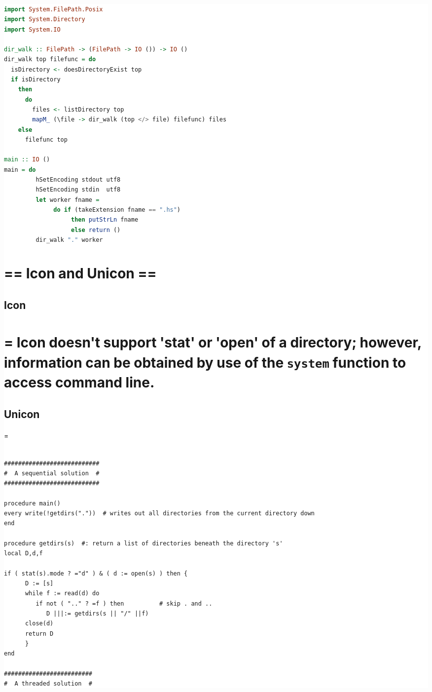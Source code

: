 ```haskell
import System.FilePath.Posix
import System.Directory
import System.IO

dir_walk :: FilePath -> (FilePath -> IO ()) -> IO ()
dir_walk top filefunc = do
  isDirectory <- doesDirectoryExist top
  if isDirectory
    then
      do
        files <- listDirectory top
        mapM_ (\file -> dir_walk (top </> file) filefunc) files
    else
      filefunc top

main :: IO ()
main = do
         hSetEncoding stdout utf8
         hSetEncoding stdin  utf8
         let worker fname =
              do if (takeExtension fname == ".hs")
                   then putStrLn fname
                   else return ()
         dir_walk "." worker
```


== Icon and Unicon ==
=
## Icon
=
Icon doesn't support 'stat' or 'open' of a directory; however, information can be obtained by use of the <code>system</code> function to access command line.
=
## Unicon
=

```Unicon

###########################
#  A sequential solution  #
###########################

procedure main()
every write(!getdirs("."))  # writes out all directories from the current directory down
end

procedure getdirs(s)  #: return a list of directories beneath the directory 's'
local D,d,f

if ( stat(s).mode ? ="d" ) & ( d := open(s) ) then {
      D := [s]
      while f := read(d) do
         if not ( ".." ? =f ) then          # skip . and ..
            D |||:= getdirs(s || "/" ||f)
      close(d)
      return D
      }
end

#########################
#  A threaded solution  #
```